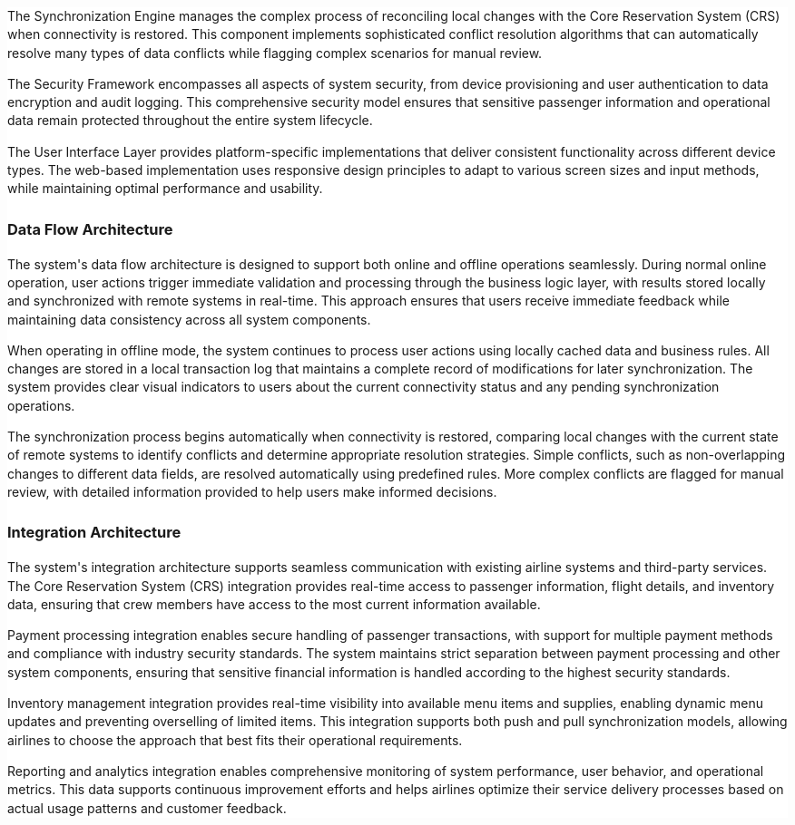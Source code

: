 The Synchronization Engine manages the complex process of reconciling local changes with the Core Reservation System (CRS) when connectivity is restored. This component implements sophisticated conflict resolution algorithms that can automatically resolve many types of data conflicts while flagging complex scenarios for manual review.

The Security Framework encompasses all aspects of system security, from device provisioning and user authentication to data encryption and audit logging. This comprehensive security model ensures that sensitive passenger information and operational data remain protected throughout the entire system lifecycle.

The User Interface Layer provides platform-specific implementations that deliver consistent functionality across different device types. The web-based implementation uses responsive design principles to adapt to various screen sizes and input methods, while maintaining optimal performance and usability.

### Data Flow Architecture

The system's data flow architecture is designed to support both online and offline operations seamlessly. During normal online operation, user actions trigger immediate validation and processing through the business logic layer, with results stored locally and synchronized with remote systems in real-time. This approach ensures that users receive immediate feedback while maintaining data consistency across all system components.

When operating in offline mode, the system continues to process user actions using locally cached data and business rules. All changes are stored in a local transaction log that maintains a complete record of modifications for later synchronization. The system provides clear visual indicators to users about the current connectivity status and any pending synchronization operations.

The synchronization process begins automatically when connectivity is restored, comparing local changes with the current state of remote systems to identify conflicts and determine appropriate resolution strategies. Simple conflicts, such as non-overlapping changes to different data fields, are resolved automatically using predefined rules. More complex conflicts are flagged for manual review, with detailed information provided to help users make informed decisions.

### Integration Architecture

The system's integration architecture supports seamless communication with existing airline systems and third-party services. The Core Reservation System (CRS) integration provides real-time access to passenger information, flight details, and inventory data, ensuring that crew members have access to the most current information available.

Payment processing integration enables secure handling of passenger transactions, with support for multiple payment methods and compliance with industry security standards. The system maintains strict separation between payment processing and other system components, ensuring that sensitive financial information is handled according to the highest security standards.

Inventory management integration provides real-time visibility into available menu items and supplies, enabling dynamic menu updates and preventing overselling of limited items. This integration supports both push and pull synchronization models, allowing airlines to choose the approach that best fits their operational requirements.

Reporting and analytics integration enables comprehensive monitoring of system performance, user behavior, and operational metrics. This data supports continuous improvement efforts and helps airlines optimize their service delivery processes based on actual usage patterns and customer feedback.
